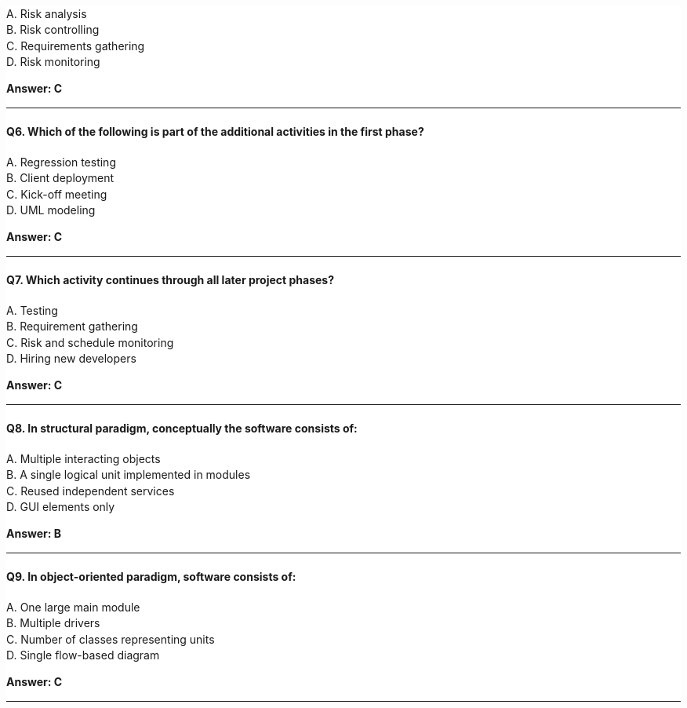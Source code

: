 A. Risk analysis  
B. Risk controlling  
C. Requirements gathering  
D. Risk monitoring

**Answer: C**

---

#### **Q6.** Which of the following is part of the **additional activities in the first phase**?

A. Regression testing  
B. Client deployment  
C. Kick-off meeting  
D. UML modeling

**Answer: C**

---

#### **Q7.** Which activity continues through all later project phases?

A. Testing  
B. Requirement gathering  
C. Risk and schedule monitoring  
D. Hiring new developers

**Answer: C**

---

#### **Q8.** In structural paradigm, conceptually the software consists of:

A. Multiple interacting objects  
B. A single logical unit implemented in modules  
C. Reused independent services  
D. GUI elements only

**Answer: B**

---

#### **Q9.** In object-oriented paradigm, software consists of:

A. One large main module  
B. Multiple drivers  
C. Number of classes representing units  
D. Single flow-based diagram

**Answer: C**

---
